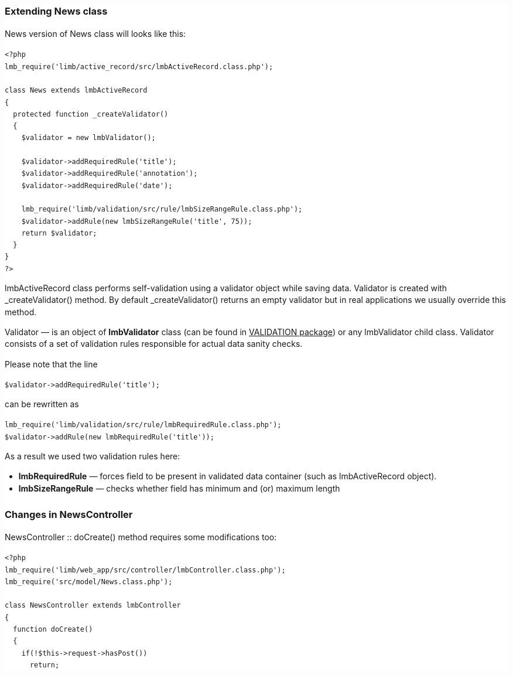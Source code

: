 ### Extending News class
News version of News class will looks like this:

    <?php
    lmb_require('limb/active_record/src/lmbActiveRecord.class.php');
 
    class News extends lmbActiveRecord
    {
      protected function _createValidator()
      {
        $validator = new lmbValidator();
 
        $validator->addRequiredRule('title');
        $validator->addRequiredRule('annotation');
        $validator->addRequiredRule('date');
 
        lmb_require('limb/validation/src/rule/lmbSizeRangeRule.class.php');
        $validator->addRule(new lmbSizeRangeRule('title', 75));
        return $validator;
      }
    }
    ?>

lmbActiveRecord class performs self-validation using a validator object while saving data. Validator is created with _createValidator() method. By default _createValidator() returns an empty validator but in real applications we usually override this method.

Validator — is an object of **lmbValidator** class (can be found in [VALIDATION package](../../../../validation/docs/en/validation.md)) or any lmbValidator child class. Validator consists of a set of validation rules responsible for actual data sanity checks.

Please note that the line

    $validator->addRequiredRule('title');

can be rewritten as

    lmb_require('limb/validation/src/rule/lmbRequiredRule.class.php');
    $validator->addRule(new lmbRequiredRule('title'));

As a result we used two validation rules here:

* **lmbRequiredRule** — forces field to be present in validated data container (such as lmbActiveRecord object).
* **lmbSizeRangeRule** — checks whether field has minimum and (or) maximum length

### Changes in NewsController
NewsController :: doCreate() method requires some modifications too:

    <?php
    lmb_require('limb/web_app/src/controller/lmbController.class.php');
    lmb_require('src/model/News.class.php');
 
    class NewsController extends lmbController
    {
      function doCreate()
      {
        if(!$this->request->hasPost())
          return;
 